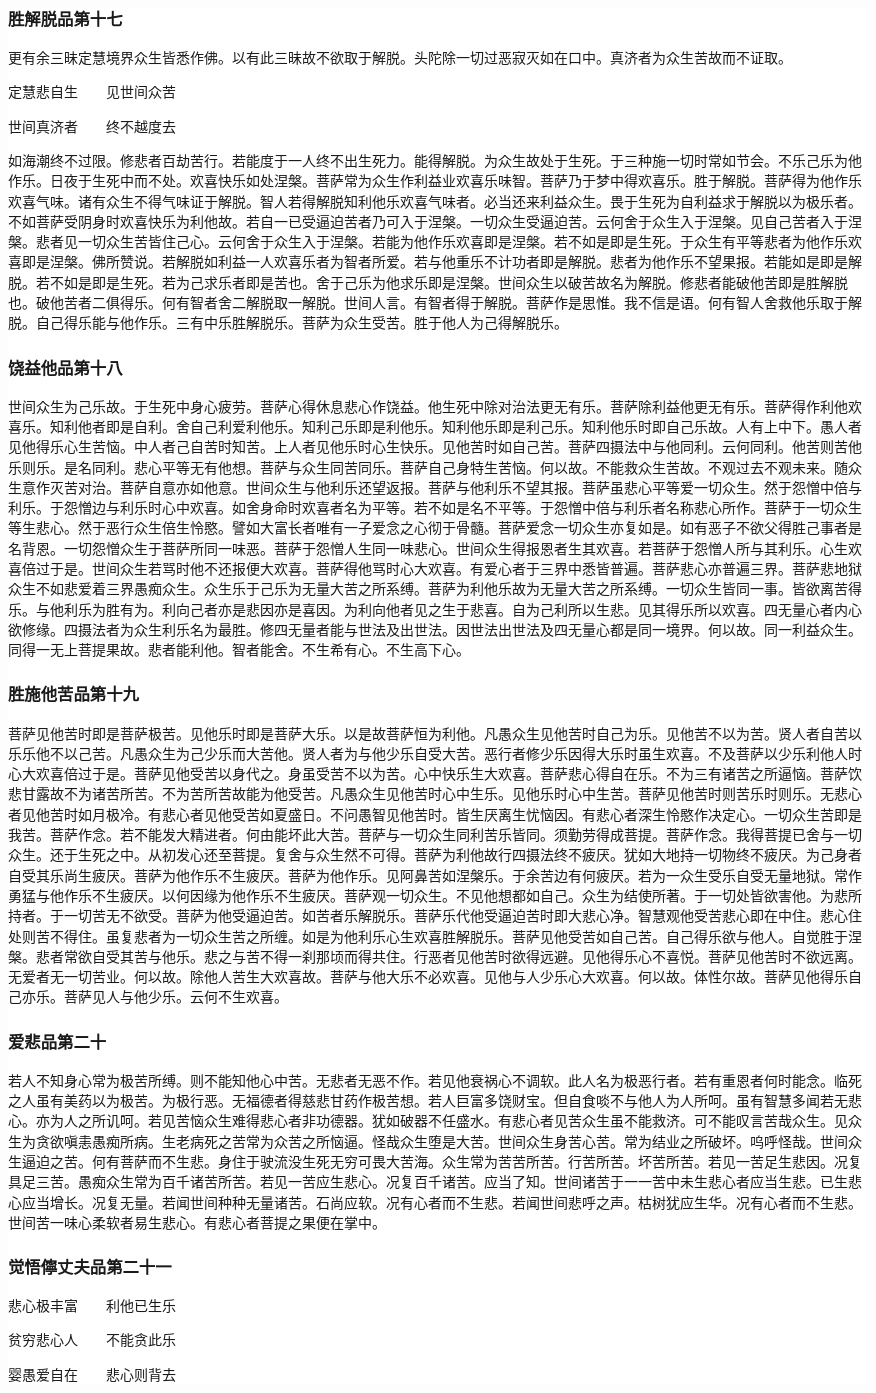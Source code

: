 ### 胜解脱品第十七

更有余三昧定慧境界众生皆悉作佛。以有此三昧故不欲取于解脱。头陀除一切过恶寂灭如在口中。真济者为众生苦故而不证取。  

定慧悲自生　　见世间众苦  

世间真济者　　终不越度去  

如海潮终不过限。修悲者百劫苦行。若能度于一人终不出生死力。能得解脱。为众生故处于生死。于三种施一切时常如节会。不乐己乐为他作乐。日夜于生死中而不处。欢喜快乐如处涅槃。菩萨常为众生作利益业欢喜乐味智。菩萨乃于梦中得欢喜乐。胜于解脱。菩萨得为他作乐欢喜气味。诸有众生不得气味证于解脱。智人若得解脱知利他乐欢喜气味者。必当还来利益众生。畏于生死为自利益求于解脱以为极乐者。不如菩萨受阴身时欢喜快乐为利他故。若自一已受逼迫苦者乃可入于涅槃。一切众生受逼迫苦。云何舍于众生入于涅槃。见自己苦者入于涅槃。悲者见一切众生苦皆住己心。云何舍于众生入于涅槃。若能为他作乐欢喜即是涅槃。若不如是即是生死。于众生有平等悲者为他作乐欢喜即是涅槃。佛所赞说。若解脱如利益一人欢喜乐者为智者所爱。若与他重乐不计功者即是解脱。悲者为他作乐不望果报。若能如是即是解脱。若不如是即是生死。若为己求乐者即是苦也。舍于己乐为他求乐即是涅槃。世间众生以破苦故名为解脱。修悲者能破他苦即是胜解脱也。破他苦者二俱得乐。何有智者舍二解脱取一解脱。世间人言。有智者得于解脱。菩萨作是思惟。我不信是语。何有智人舍救他乐取于解脱。自己得乐能与他作乐。三有中乐胜解脱乐。菩萨为众生受苦。胜于他人为己得解脱乐。  

### 饶益他品第十八

世间众生为己乐故。于生死中身心疲劳。菩萨心得休息悲心作饶益。他生死中除对治法更无有乐。菩萨除利益他更无有乐。菩萨得作利他欢喜乐。知利他者即是自利。舍自己利爱利他乐。知利己乐即是利他乐。知利他乐即是利己乐。知利他乐时即自己乐故。人有上中下。愚人者见他得乐心生苦恼。中人者己自苦时知苦。上人者见他乐时心生快乐。见他苦时如自己苦。菩萨四摄法中与他同利。云何同利。他苦则苦他乐则乐。是名同利。悲心平等无有他想。菩萨与众生同苦同乐。菩萨自己身特生苦恼。何以故。不能救众生苦故。不观过去不观未来。随众生意作灭苦对治。菩萨自意亦如他意。世间众生与他利乐还望返报。菩萨与他利乐不望其报。菩萨虽悲心平等爱一切众生。然于怨憎中倍与利乐。于怨憎边与利乐时心中欢喜。如舍身命时欢喜者名为平等。若不如是名不平等。于怨憎中倍与利乐者名称悲心所作。菩萨于一切众生等生悲心。然于恶行众生倍生怜愍。譬如大富长者唯有一子爱念之心彻于骨髓。菩萨爱念一切众生亦复如是。如有恶子不欲父得胜己事者是名背恩。一切怨憎众生于菩萨所同一味恶。菩萨于怨憎人生同一味悲心。世间众生得报恩者生其欢喜。若菩萨于怨憎人所与其利乐。心生欢喜倍过于是。世间众生若骂时他不还报便大欢喜。菩萨得他骂时心大欢喜。有爱心者于三界中悉皆普遍。菩萨悲心亦普遍三界。菩萨悲地狱众生不如悲爱着三界愚痴众生。众生乐于己乐为无量大苦之所系缚。菩萨为利他乐故为无量大苦之所系缚。一切众生皆同一事。皆欲离苦得乐。与他利乐为胜有为。利向己者亦是悲因亦是喜因。为利向他者见之生于悲喜。自为己利所以生悲。见其得乐所以欢喜。四无量心者内心欲修缘。四摄法者为众生利乐名为最胜。修四无量者能与世法及出世法。因世法出世法及四无量心都是同一境界。何以故。同一利益众生。同得一无上菩提果故。悲者能利他。智者能舍。不生希有心。不生高下心。  

### 胜施他苦品第十九

菩萨见他苦时即是菩萨极苦。见他乐时即是菩萨大乐。以是故菩萨恒为利他。凡愚众生见他苦时自己为乐。见他苦不以为苦。贤人者自苦以乐乐他不以己苦。凡愚众生为己少乐而大苦他。贤人者为与他少乐自受大苦。恶行者修少乐因得大乐时虽生欢喜。不及菩萨以少乐利他人时心大欢喜倍过于是。菩萨见他受苦以身代之。身虽受苦不以为苦。心中快乐生大欢喜。菩萨悲心得自在乐。不为三有诸苦之所逼恼。菩萨饮悲甘露故不为诸苦所苦。不为苦所苦故能为他受苦。凡愚众生见他苦时心中生乐。见他乐时心中生苦。菩萨见他苦时则苦乐时则乐。无悲心者见他苦时如月极冷。有悲心者见他受苦如夏盛日。不问愚智见他苦时。皆生厌离生忧恼因。有悲心者深生怜愍作决定心。一切众生苦即是我苦。菩萨作念。若不能发大精进者。何由能坏此大苦。菩萨与一切众生同利苦乐皆同。须勤劳得成菩提。菩萨作念。我得菩提已舍与一切众生。还于生死之中。从初发心还至菩提。复舍与众生然不可得。菩萨为利他故行四摄法终不疲厌。犹如大地持一切物终不疲厌。为己身者自受其乐尚生疲厌。菩萨为他作乐不生疲厌。菩萨为他作乐。见阿鼻苦如涅槃乐。于余苦边有何疲厌。若为一众生受乐自受无量地狱。常作勇猛与他作乐不生疲厌。以何因缘为他作乐不生疲厌。菩萨观一切众生。不见他想都如自己。众生为结使所著。于一切处皆欲害他。为悲所持者。于一切苦无不欲受。菩萨为他受逼迫苦。如苦者乐解脱乐。菩萨乐代他受逼迫苦时即大悲心净。智慧观他受苦悲心即在中住。悲心住处则苦不得住。虽复悲者为一切众生苦之所缠。如是为他利乐心生欢喜胜解脱乐。菩萨见他受苦如自己苦。自己得乐欲与他人。自觉胜于涅槃。悲者常欲自受其苦与他乐。悲之与苦不得一刹那顷而得共住。行恶者见他苦时欲得远避。见他得乐心不喜悦。菩萨见他苦时不欲远离。无爱者无一切苦业。何以故。除他人苦生大欢喜故。菩萨与他大乐不必欢喜。见他与人少乐心大欢喜。何以故。体性尔故。菩萨见他得乐自己亦乐。菩萨见人与他少乐。云何不生欢喜。  

### 爱悲品第二十

若人不知身心常为极苦所缚。则不能知他心中苦。无悲者无恶不作。若见他衰祸心不调软。此人名为极恶行者。若有重恩者何时能念。临死之人虽有美药以为极苦。为极行恶。无福德者得慈悲甘药作极苦想。若人巨富多饶财宝。但自食啖不与他人为人所呵。虽有智慧多闻若无悲心。亦为人之所讥呵。若见苦恼众生难得悲心者非功德器。犹如破器不任盛水。有悲心者见苦众生虽不能救济。可不能叹言苦哉众生。见众生为贪欲嗔恚愚痴所病。生老病死之苦常为众苦之所恼逼。怪哉众生堕是大苦。世间众生身苦心苦。常为结业之所破坏。呜呼怪哉。世间众生逼迫之苦。何有菩萨而不生悲。身住于驶流没生死无穷可畏大苦海。众生常为苦苦所苦。行苦所苦。坏苦所苦。若见一苦足生悲因。况复具足三苦。愚痴众生常为百千诸苦所苦。若见一苦应生悲心。况复百千诸苦。应当了知。世间诸苦于一一苦中未生悲心者应当生悲。已生悲心应当增长。况复无量。若闻世间种种无量诸苦。石尚应软。况有心者而不生悲。若闻世间悲呼之声。枯树犹应生华。况有心者而不生悲。世间苦一味心柔软者易生悲心。有悲心者菩提之果便在掌中。  

### 觉悟儜丈夫品第二十一

悲心极丰富　　利他已生乐  

贫穷悲心人　　不能贪此乐  

婴愚爱自在　　悲心则背去  
